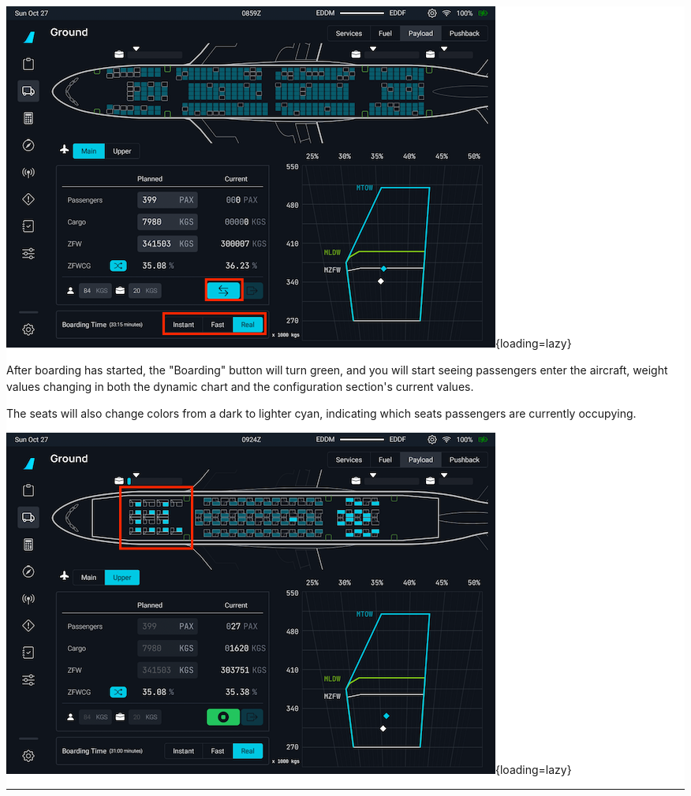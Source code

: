 ![Boarding Time](../assets/feature-guides/fuel-weight/efb-pax-boarding.png){loading=lazy}

After boarding has started, the "Boarding" button will turn green, and you will start seeing passengers enter the aircraft, weight values changing in both the dynamic chart and the configuration section's current values.

The seats will also change colors from a dark to lighter cyan, indicating which seats passengers are currently occupying.

![Boarded Passengers](../assets/feature-guides/fuel-weight/efb-pax-boarding-ongoing.png){loading=lazy}

---
